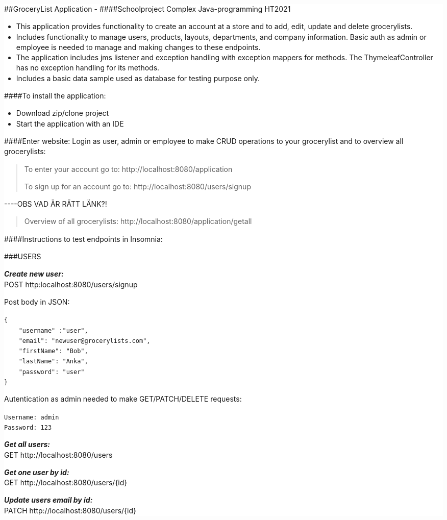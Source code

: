 ##GroceryList Application -
####Schoolproject Complex Java-programming HT2021

- This application provides functionality to create an account at a store and to add, edit, update and delete grocerylists. 
- Includes functionality to manage users, products, layouts, departments, and company information. Basic auth as admin or employee is needed to manage and making changes to these endpoints. 
- The application includes jms listener and exception handling with exception mappers for methods. The ThymeleafController has no exception handling for its methods. 
- Includes a basic data sample used as database for testing purpose only.

####To install the application:
- Download zip/clone project
- Start the application with an IDE

####Enter website:
Login as user, admin or employee to make CRUD operations to your grocerylist and to overview all grocerylists:

> To enter your account go to: http://localhost:8080/application
> 
> To sign up for an account go to: http://localhost:8080/users/signup


----OBS VAD ÄR RÄTT LÄNK?!
>Overview of all grocerylists: http://localhost:8080/application/getall


####Instructions to test endpoints in Insomnia:

###USERS

*****Create new user:*****   
POST http:localhost:8080/users/signup

Post body in JSON:
```
{
	"username" :"user",
	"email": "newuser@grocerylists.com",
	"firstName": "Bob",
	"lastName": "Anka",
	"password": "user"
}
```

Autentication as admin needed to make GET/PATCH/DELETE requests:
``` Basic auth: 
Username: admin 
Password: 123
```
*****Get all users:*****  
GET http://localhost:8080/users

*****Get one user by id:*****  
GET http://localhost:8080/users/{id}

*****Update users email by id:*****  
PATCH http://localhost:8080/users/{id}

